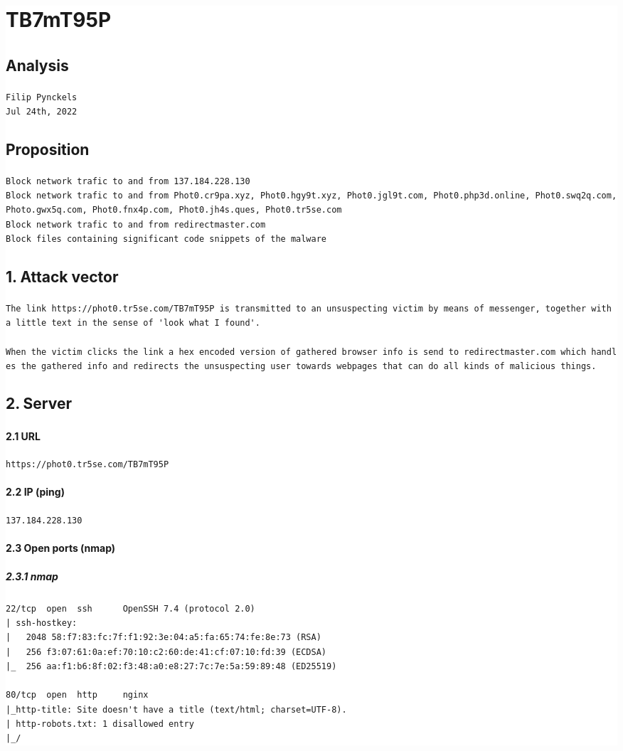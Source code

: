 
# TB7mT95P

## Analysis

    Filip Pynckels
    Jul 24th, 2022

## Proposition

    Block network trafic to and from 137.184.228.130
    Block network trafic to and from Phot0.cr9pa.xyz, Phot0.hgy9t.xyz, Phot0.jgl9t.com, Phot0.php3d.online, Phot0.swq2q.com, Photo.gwx5q.com, Phot0.fnx4p.com, Phot0.jh4s.ques, Phot0.tr5se.com
    Block network trafic to and from redirectmaster.com
    Block files containing significant code snippets of the malware

## 1. Attack vector

    The link https://phot0.tr5se.com/TB7mT95P is transmitted to an unsuspecting victim by means of messenger, together with a little text in the sense of 'look what I found'.

    When the victim clicks the link a hex encoded version of gathered browser info is send to redirectmaster.com which handles the gathered info and redirects the unsuspecting user towards webpages that can do all kinds of malicious things.

## 2. Server

#### 2.1 URL

    https://phot0.tr5se.com/TB7mT95P

#### 2.2 IP (ping)

    137.184.228.130

#### 2.3 Open ports (nmap)

##### 2.3.1 nmap

    22/tcp  open  ssh      OpenSSH 7.4 (protocol 2.0)
    | ssh-hostkey:
    |   2048 58:f7:83:fc:7f:f1:92:3e:04:a5:fa:65:74:fe:8e:73 (RSA)
    |   256 f3:07:61:0a:ef:70:10:c2:60:de:41:cf:07:10:fd:39 (ECDSA)
    |_  256 aa:f1:b6:8f:02:f3:48:a0:e8:27:7c:7e:5a:59:89:48 (ED25519)

    80/tcp  open  http     nginx
    |_http-title: Site doesn't have a title (text/html; charset=UTF-8).
    | http-robots.txt: 1 disallowed entry
    |_/
